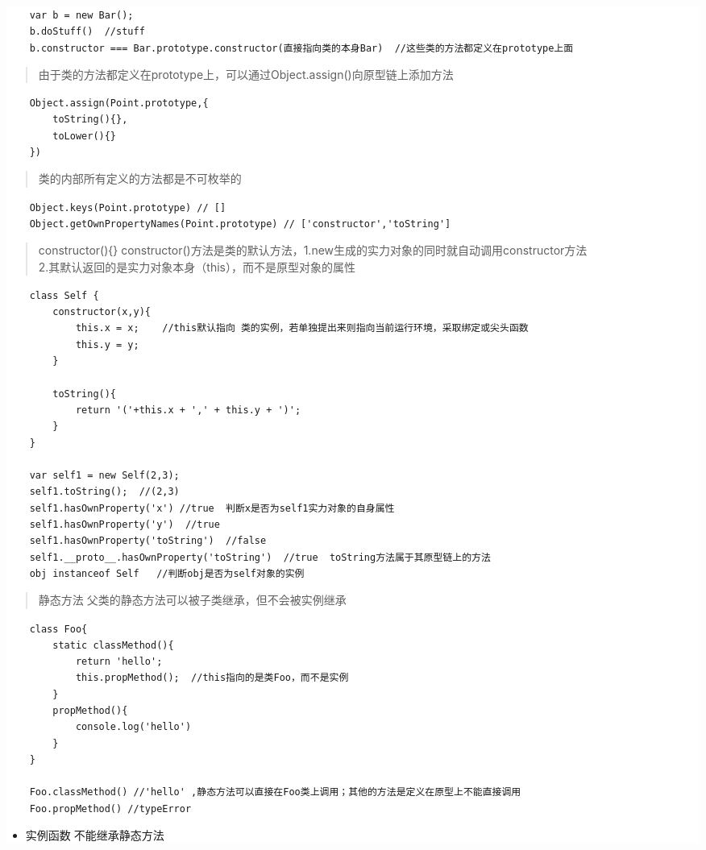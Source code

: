 		var b = new Bar();
		b.doStuff()  //stuff    
		b.constructor === Bar.prototype.constructor(直接指向类的本身Bar)  //这些类的方法都定义在prototype上面

> 由于类的方法都定义在prototype上，可以通过Object.assign()向原型链上添加方法

		Object.assign(Point.prototype,{
			toString(){},
			toLower(){}
		})

> 类的内部所有定义的方法都是不可枚举的

		Object.keys(Point.prototype) // []
		Object.getOwnPropertyNames(Point.prototype) // ['constructor','toString']

> constructor(){}
> constructor()方法是类的默认方法，1.new生成的实力对象的同时就自动调用constructor方法<br/>
>2.其默认返回的是实力对象本身（this），而不是原型对象的属性

		class Self {
			constructor(x,y){
				this.x = x;    //this默认指向 类的实例，若单独提出来则指向当前运行环境，采取绑定或尖头函数
				this.y = y;
			}

			toString(){
				return '('+this.x + ',' + this.y + ')';
			}
		}

		var self1 = new Self(2,3);
		self1.toString();  //(2,3)
		self1.hasOwnProperty('x') //true  判断x是否为self1实力对象的自身属性
		self1.hasOwnProperty('y')  //true
		self1.hasOwnProperty('toString')  //false
		self1.__proto__.hasOwnProperty('toString')  //true  toString方法属于其原型链上的方法
		obj instanceof Self   //判断obj是否为self对象的实例

> 静态方法
> 父类的静态方法可以被子类继承，但不会被实例继承

		class Foo{
			static classMethod(){
				return 'hello';
				this.propMethod();  //this指向的是类Foo，而不是实例
			}
			propMethod(){
				console.log('hello')
			}
		}

		Foo.classMethod() //'hello' ,静态方法可以直接在Foo类上调用；其他的方法是定义在原型上不能直接调用
		Foo.propMethod() //typeError

* 实例函数  不能继承静态方法
